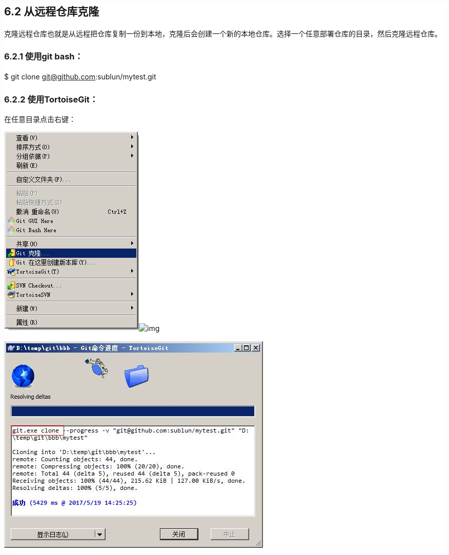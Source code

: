  

## 6.2   从远程仓库克隆

克隆远程仓库也就是从远程把仓库复制一份到本地，克隆后会创建一个新的本地仓库。选择一个任意部署仓库的目录，然后克隆远程仓库。

### 6.2.1   使用git bash：

$ git clone git@github.com:sublun/mytest.git

### 6.2.2   使用TortoiseGit：

在任意目录点击右键：

![img](assets/clip_image139.jpg)![img](file:///C:\Users\ADMINI~1.SC-\AppData\Local\Temp\msohtmlclip1\01\clip_image141.jpg)

![img](assets/clip_image143.jpg)
